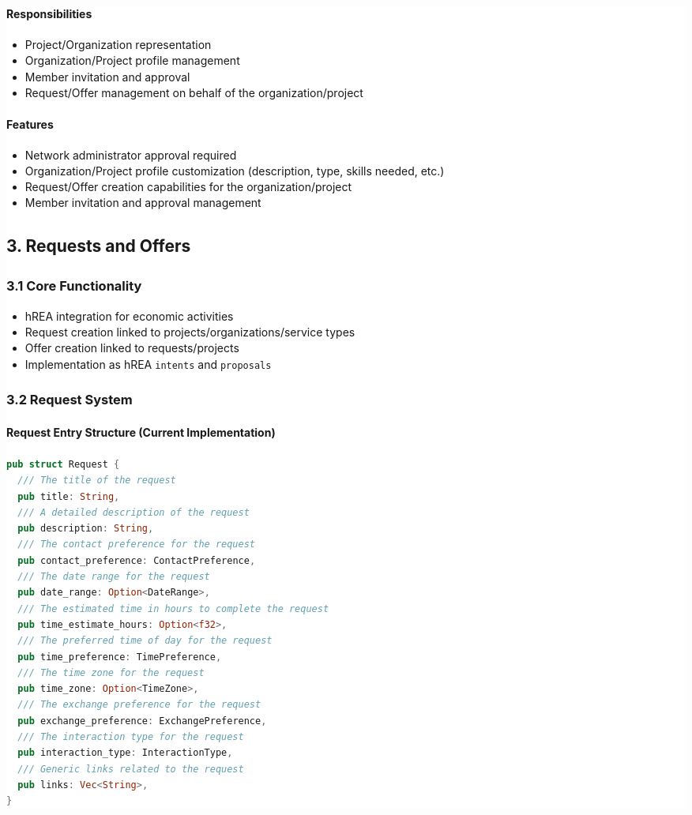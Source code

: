 #### Responsibilities

- Project/Organization representation
- Organization/Project profile management
- Member invitation and approval
- Request/Offer management on behalf of the organization/project

#### Features

- Network administrator approval required
- Organization/Project profile customization (description, type, skills needed, etc.)
- Request/Offer creation capabilities for the organization/project
- Member invitation and approval management

## 3. Requests and Offers

### 3.1 Core Functionality

- hREA integration for economic activities
- Request creation linked to projects/organizations/service types
- Offer creation linked to requests/projects
- Implementation as hREA `intents` and `proposals`

### 3.2 Request System

#### Request Entry Structure (Current Implementation)

```rust
pub struct Request {
  /// The title of the request
  pub title: String,
  /// A detailed description of the request
  pub description: String,
  /// The contact preference for the request
  pub contact_preference: ContactPreference,
  /// The date range for the request
  pub date_range: Option<DateRange>,
  /// The estimated time in hours to complete the request
  pub time_estimate_hours: Option<f32>,
  /// The preferred time of day for the request
  pub time_preference: TimePreference,
  /// The time zone for the request
  pub time_zone: Option<TimeZone>,
  /// The exchange preference for the request
  pub exchange_preference: ExchangePreference,
  /// The interaction type for the request
  pub interaction_type: InteractionType,
  /// Generic links related to the request
  pub links: Vec<String>,
}
```

